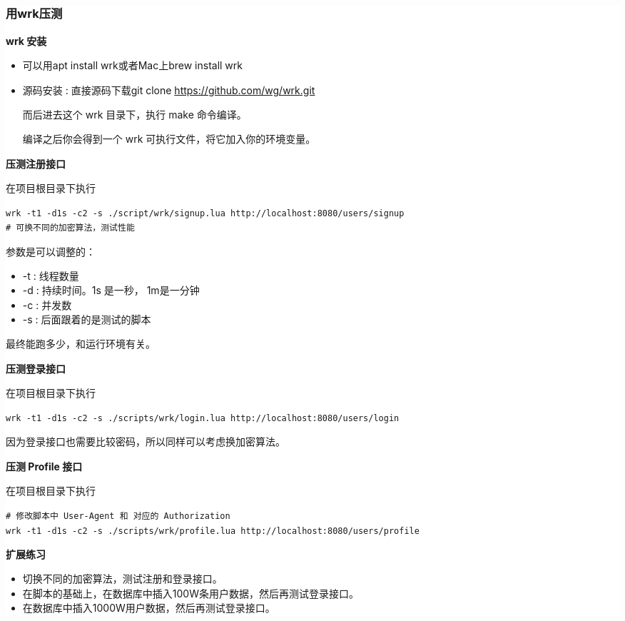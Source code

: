 

### 用wrk压测

**wrk 安装**

+ 可以用apt install wrk或者Mac上brew install wrk

+ 源码安装 : 直接源码下载git clone https://github.com/wg/wrk.git 

  而后进去这个 wrk 目录下，执行 make 命令编译。 

  编译之后你会得到一个 wrk 可执行文件，将它加入你的环境变量。



**压测注册接口**

在项目根目录下执行

```shell
wrk -t1 -d1s -c2 -s ./script/wrk/signup.lua http://localhost:8080/users/signup
# 可换不同的加密算法，测试性能
```

参数是可以调整的：

+ -t : 线程数量
+ -d : 持续时间。1s 是一秒， 1m是一分钟
+ -c : 并发数
+ -s : 后面跟着的是测试的脚本

最终能跑多少，和运行环境有关。



**压测登录接口**

在项目根目录下执行

```shell
wrk -t1 -d1s -c2 -s ./scripts/wrk/login.lua http://localhost:8080/users/login
```

因为登录接口也需要比较密码，所以同样可以考虑换加密算法。



**压测 Profile 接口**

在项目根目录下执行

```shell
# 修改脚本中 User-Agent 和 对应的 Authorization
wrk -t1 -d1s -c2 -s ./scripts/wrk/profile.lua http://localhost:8080/users/profile
```



**扩展练习**

+ 切换不同的加密算法，测试注册和登录接口。
+ 在脚本的基础上，在数据库中插入100W条用户数据，然后再测试登录接口。
+ 在数据库中插入1000W用户数据，然后再测试登录接口。

